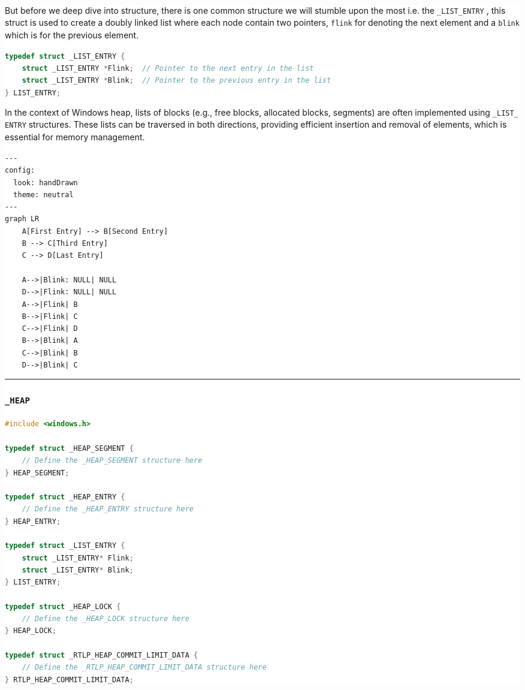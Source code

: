 But before we deep dive into structure, there is one common structure we will stumble upon the most i.e. the `_LIST_ENTRY` , this struct is used to create a doubly linked list where each node contain two pointers, `flink` for denoting the next element and a `blink` which is for the previous element. 

```c
typedef struct _LIST_ENTRY {
    struct _LIST_ENTRY *Flink;  // Pointer to the next entry in the list
    struct _LIST_ENTRY *Blink;  // Pointer to the previous entry in the list
} LIST_ENTRY;
```

In the context of Windows heap, lists of blocks (e.g., free blocks, allocated blocks, segments) are often implemented using `_LIST_ENTRY` structures. These lists can be traversed in both directions, providing efficient insertion and removal of elements, which is essential for memory management.

```mermaid
---
config:
  look: handDrawn
  theme: neutral
---
graph LR
    A[First Entry] --> B[Second Entry]
    B --> C[Third Entry]
    C --> D[Last Entry]
    
    A-->|Blink: NULL| NULL
    D-->|Flink: NULL| NULL
    A-->|Flink| B
    B-->|Flink| C
    C-->|Flink| D
    B-->|Blink| A
    C-->|Blink| B
    D-->|Blink| C

```

---

### `_HEAP`

```cpp
#include <windows.h>

typedef struct _HEAP_SEGMENT {
    // Define the _HEAP_SEGMENT structure here
} HEAP_SEGMENT;

typedef struct _HEAP_ENTRY {
    // Define the _HEAP_ENTRY structure here
} HEAP_ENTRY;

typedef struct _LIST_ENTRY {
    struct _LIST_ENTRY* Flink;
    struct _LIST_ENTRY* Blink;
} LIST_ENTRY;

typedef struct _HEAP_LOCK {
    // Define the _HEAP_LOCK structure here
} HEAP_LOCK;

typedef struct _RTLP_HEAP_COMMIT_LIMIT_DATA {
    // Define the _RTLP_HEAP_COMMIT_LIMIT_DATA structure here
} RTLP_HEAP_COMMIT_LIMIT_DATA;

```